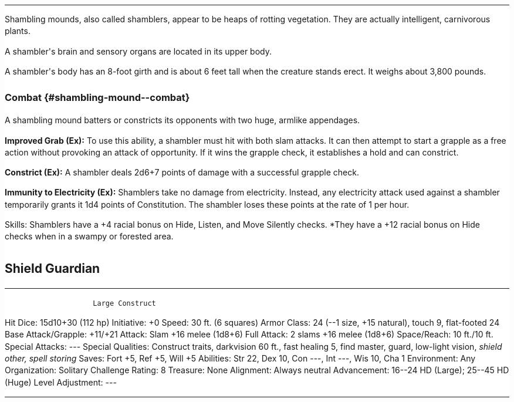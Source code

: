   ---------------------- ---------------------------------------------------------------------------------------------------

Shambling mounds, also called shamblers, appear to be heaps of rotting
vegetation. They are actually intelligent, carnivorous plants.

A shambler's brain and sensory organs are located in its upper body.

A shambler's body has an 8-foot girth and is about 6 feet tall when the
creature stands erect. It weighs about 3,800 pounds.

### Combat {#shambling-mound--combat}

A shambling mound batters or constricts its opponents with two huge,
armlike appendages.

**Improved Grab (Ex):** To use this ability, a shambler must hit with
both slam attacks. It can then attempt to start a grapple as a free
action without provoking an attack of opportunity. If it wins the
grapple check, it establishes a hold and can constrict.

**Constrict (Ex):** A shambler deals 2d6+7 points of damage with a
successful grapple check.

**Immunity to Electricity (Ex):** Shamblers take no damage from
electricity. Instead, any electricity attack used against a shambler
temporarily grants it 1d4 points of Constitution. The shambler loses
these points at the rate of 1 per hour.

Skills: Shamblers have a +4 racial bonus on Hide, Listen, and Move
Silently checks. \*They have a +12 racial bonus on Hide checks when in a
swampy or forested area.

## Shield Guardian

  ---------------------- --------------------------------------------------------------------------------------------------------------------------
                         Large Construct
  Hit Dice:              15d10+30 (112 hp)
  Initiative:            +0
  Speed:                 30 ft. (6 squares)
  Armor Class:           24 (--1 size, +15 natural), touch 9, flat-footed 24
  Base Attack/Grapple:   +11/+21
  Attack:                Slam +16 melee (1d8+6)
  Full Attack:           2 slams +16 melee (1d8+6)
  Space/Reach:           10 ft./10 ft.
  Special Attacks:       ---
  Special Qualities:     Construct traits, darkvision 60 ft., fast healing 5, find master, guard, low-light vision, *shield other, spell storing*
  Saves:                 Fort +5, Ref +5, Will +5
  Abilities:             Str 22, Dex 10, Con ---, Int ---, Wis 10, Cha 1
  Environment:           Any
  Organization:          Solitary
  Challenge Rating:      8
  Treasure:              None
  Alignment:             Always neutral
  Advancement:           16--24 HD (Large); 25--45 HD (Huge)
  Level Adjustment:      ---
  ---------------------- --------------------------------------------------------------------------------------------------------------------------
